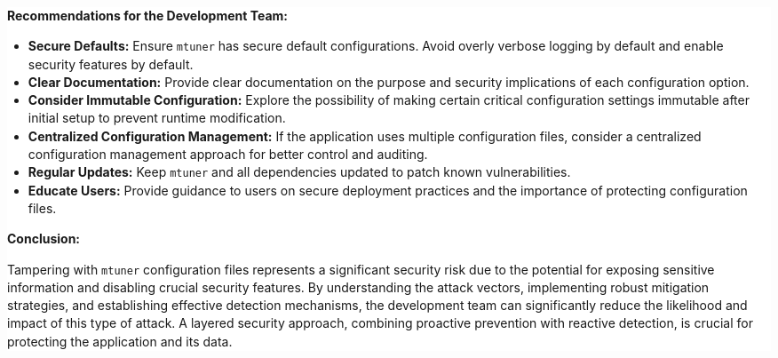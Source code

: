 **Recommendations for the Development Team:**

* **Secure Defaults:** Ensure `mtuner` has secure default configurations. Avoid overly verbose logging by default and enable security features by default.
* **Clear Documentation:** Provide clear documentation on the purpose and security implications of each configuration option.
* **Consider Immutable Configuration:** Explore the possibility of making certain critical configuration settings immutable after initial setup to prevent runtime modification.
* **Centralized Configuration Management:** If the application uses multiple configuration files, consider a centralized configuration management approach for better control and auditing.
* **Regular Updates:** Keep `mtuner` and all dependencies updated to patch known vulnerabilities.
* **Educate Users:**  Provide guidance to users on secure deployment practices and the importance of protecting configuration files.

**Conclusion:**

Tampering with `mtuner` configuration files represents a significant security risk due to the potential for exposing sensitive information and disabling crucial security features. By understanding the attack vectors, implementing robust mitigation strategies, and establishing effective detection mechanisms, the development team can significantly reduce the likelihood and impact of this type of attack. A layered security approach, combining proactive prevention with reactive detection, is crucial for protecting the application and its data.
